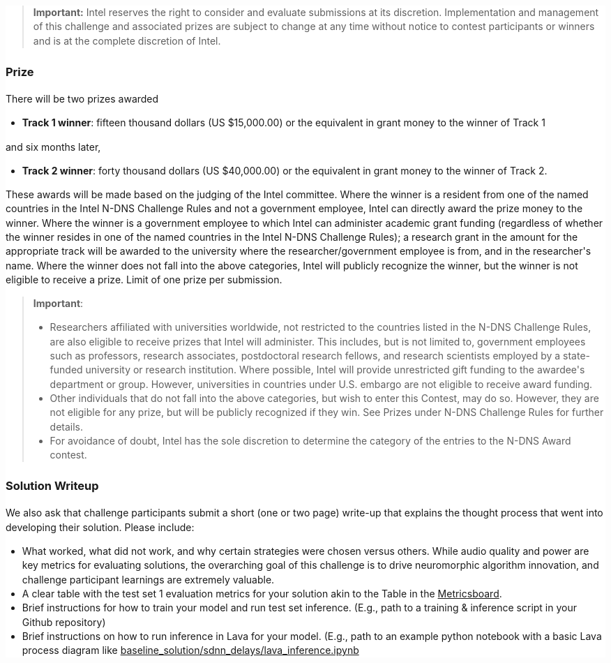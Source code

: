 > __Important:__ Intel reserves the right to consider and evaluate submissions at its discretion. Implementation and management of this challenge and associated prizes are subject to change at any time without notice to contest participants or winners and is at the complete discretion of Intel.


### Prize
There will be two prizes awarded
* __Track 1 winner__: fifteen thousand dollars (US \$15,000.00) or the equivalent in grant money to the winner of Track 1

and six months later,
* __Track 2 winner__: forty thousand dollars (US \$40,000.00) or the equivalent in grant money to the winner of Track 2.

These awards will be made based on the judging of the Intel committee. Where the winner is a resident from one of the named countries in the Intel N-DNS Challenge Rules and not a government employee, Intel can directly award the prize money to the winner. Where the winner is a government employee to which Intel can administer academic grant funding (regardless of whether the winner resides in one of the named countries in the Intel N-DNS Challenge Rules); a research grant in the amount for the appropriate track will be awarded to the university where the researcher/government employee is from, and in the researcher's name. Where the winner does not fall into the above categories, Intel will publicly recognize the winner, but the winner is not eligible to receive a prize. Limit of one prize per submission. 

> **Important**:
> * Researchers affiliated with universities worldwide, not restricted to the countries listed in the N-DNS Challenge Rules, are also eligible to receive prizes that Intel will administer. This includes, but is not limited to, government employees such as professors, research associates, postdoctoral research fellows, and research scientists employed by a state-funded university or research institution. Where possible, Intel will provide unrestricted gift funding to the awardee's department or group. However, universities in countries under U.S. embargo are not eligible to receive award funding.
> * Other individuals that do not fall into the above categories, but wish to enter this Contest, may do so. However, they are not eligible for any prize, but will be publicly recognized if they win. See Prizes under N-DNS Challenge Rules for further details. 
> * For avoidance of doubt, Intel has the sole discretion to determine the category of the entries to the N-DNS Award contest.

### Solution Writeup
We also ask that challenge participants submit a short (one or two page) write-up that explains the thought process that went into developing their solution. Please include:

- What worked, what did not work, and why certain strategies were chosen versus others. While audio quality and power are key metrics for evaluating solutions, the overarching goal of this challenge is to drive neuromorphic algorithm innovation, and challenge participant learnings are extremely valuable.
- A clear table with the test set 1 evaluation metrics for your solution akin to the Table in the [Metricsboard](https://github.com/IntelLabs/IntelNeuromorphicDNSChallenge#metricsboard).
- Brief instructions for how to train your model and run test set inference. (E.g., path to a training & inference script in your Github repository)
- Brief instructions on how to run inference in Lava for your model. (E.g., path to an example python notebook with a basic Lava process diagram like [baseline_solution/sdnn_delays/lava_inference.ipynb](https://github.com/IntelLabs/IntelNeuromorphicDNSChallenge/blob/main/baseline_solution/sdnn_delays/lava_inference.ipynb)
